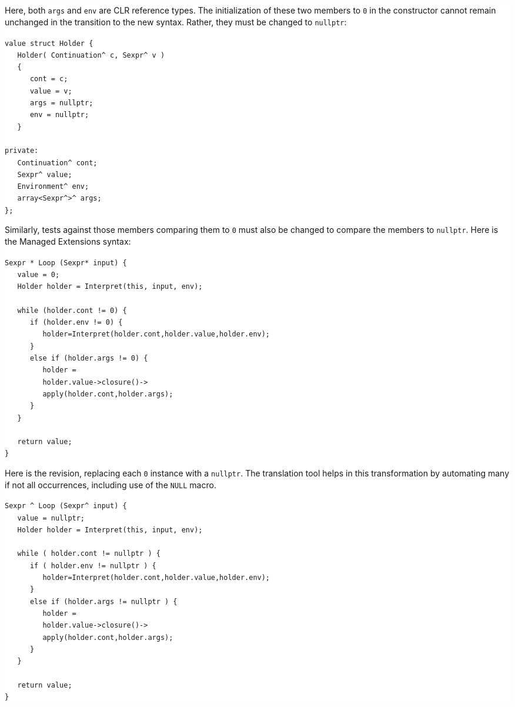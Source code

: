  Here, both `args` and `env` are CLR reference types. The initialization of these two members to `0` in the constructor cannot remain unchanged in the transition to the new syntax. Rather, they must be changed to `nullptr`:  
  
```  
value struct Holder {  
   Holder( Continuation^ c, Sexpr^ v )  
   {  
      cont = c;  
      value = v;  
      args = nullptr;  
      env = nullptr;  
   }  
  
private:  
   Continuation^ cont;  
   Sexpr^ value;  
   Environment^ env;  
   array<Sexpr^>^ args;  
};  
```  
  
 Similarly, tests against those members comparing them to `0` must also be changed to compare the members to `nullptr`. Here is the Managed Extensions syntax:  
  
```  
Sexpr * Loop (Sexpr* input) {  
   value = 0;  
   Holder holder = Interpret(this, input, env);  
  
   while (holder.cont != 0) {  
      if (holder.env != 0) {  
         holder=Interpret(holder.cont,holder.value,holder.env);  
      }  
      else if (holder.args != 0) {  
         holder =   
         holder.value->closure()->  
         apply(holder.cont,holder.args);  
      }  
   }  
  
   return value;  
}  
```  
  
 Here is the revision, replacing each `0` instance with a `nullptr`. The translation tool helps in this transformation by automating many if not all occurrences, including use of the `NULL` macro.  
  
```  
Sexpr ^ Loop (Sexpr^ input) {  
   value = nullptr;  
   Holder holder = Interpret(this, input, env);  
  
   while ( holder.cont != nullptr ) {  
      if ( holder.env != nullptr ) {  
         holder=Interpret(holder.cont,holder.value,holder.env);  
      }  
      else if (holder.args != nullptr ) {  
         holder =   
         holder.value->closure()->  
         apply(holder.cont,holder.args);  
      }  
   }  
  
   return value;  
}  
```  
